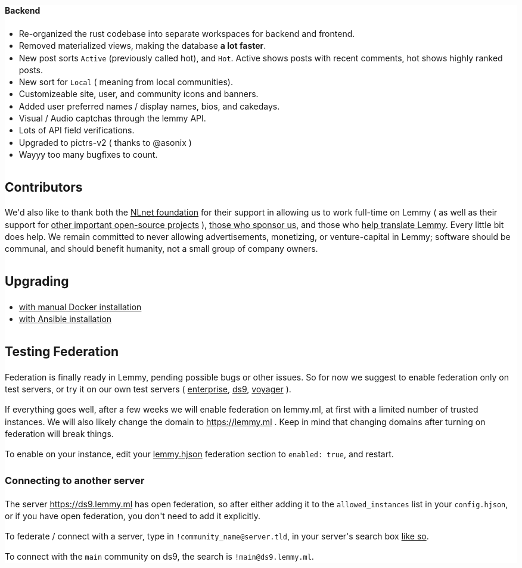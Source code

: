 #### Backend

- Re-organized the rust codebase into separate workspaces for backend and frontend.
- Removed materialized views, making the database **a lot faster**.
- New post sorts `Active` (previously called hot), and `Hot`. Active shows posts with recent comments, hot shows highly ranked posts.
- New sort for `Local` ( meaning from local communities).
- Customizeable site, user, and community icons and banners.
- Added user preferred names / display names, bios, and cakedays.
- Visual / Audio captchas through the lemmy API.
- Lots of API field verifications.
- Upgraded to pictrs-v2 ( thanks to @asonix )
- Wayyy too many bugfixes to count.

## Contributors

We'd also like to thank both the [NLnet foundation](https://nlnet.nl/) for their support in allowing us to work full-time on Lemmy ( as well as their support for [other important open-source projects](https://nlnet.nl/project/current.html) ), [those who sponsor us](https://lemmy.ml/sponsors), and those who [help translate Lemmy](https://weblate.yerbamate.ml/projects/lemmy/). Every little bit does help. We remain committed to never allowing advertisements, monetizing, or venture-capital in Lemmy; software should be communal, and should benefit humanity, not a small group of company owners. 

## Upgrading

- [with manual Docker installation](https://join.lemmy.ml/docs/administration_install_docker.html#updating)
- [with Ansible installation](https://join.lemmy.ml/docs/administration_install_ansible.html)

## Testing Federation

Federation is finally ready in Lemmy, pending possible bugs or other issues. So for now we suggest to enable federation only on test servers, or try it on our own test servers ( [enterprise](https://enterprise.lemmy.ml/), [ds9](https://ds9.lemmy.ml/), [voyager](https://voyager.lemmy.ml/) ).

If everything goes well, after a few weeks we will enable federation on lemmy.ml, at first with a limited number of trusted instances. We will also likely change the domain to https://lemmy.ml . Keep in mind that changing domains after turning on federation will break things.

To enable on your instance, edit your [lemmy.hjson](https://github.com/LemmyNet/lemmy/blob/main/config/defaults.hjson#L60) federation section to `enabled: true`, and restart.

### Connecting to another server

The server https://ds9.lemmy.ml has open federation, so after either adding it to the `allowed_instances` list in your `config.hjson`, or if you have open federation, you don't need to add it explicitly.

To federate / connect with a server, type in `!community_name@server.tld`, in your server's search box [like so](https://voyager.lemmy.ml/search/q/!main%40ds9.lemmy.ml/type/All/sort/TopAll/page/1).

To connect with the `main` community on ds9, the search is `!main@ds9.lemmy.ml`.
